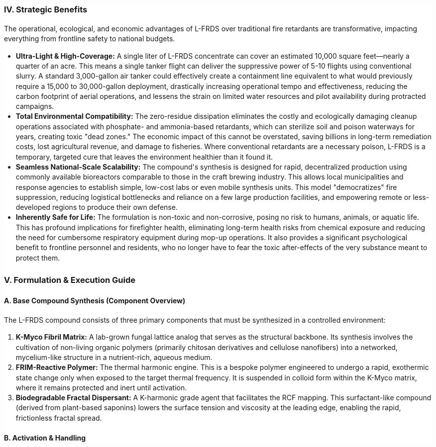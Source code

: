 ### IV. Strategic Benefits

The operational, ecological, and economic advantages of L-FRDS over traditional fire retardants are transformative, impacting everything from frontline safety to national budgets.

- **Ultra-Light & High-Coverage:** A single liter of L-FRDS concentrate can cover an estimated 10,000 square feet—nearly a quarter of an acre. This means a single tanker flight can deliver the suppressive power of 5-10 flights using conventional slurry. A standard 3,000-gallon air tanker could effectively create a containment line equivalent to what would previously require a 15,000 to 30,000-gallon deployment, drastically increasing operational tempo and effectiveness, reducing the carbon footprint of aerial operations, and lessens the strain on limited water resources and pilot availability during protracted campaigns.
- **Total Environmental Compatibility:** The zero-residue dissipation eliminates the costly and ecologically damaging cleanup operations associated with phosphate- and ammonia-based retardants, which can sterilize soil and poison waterways for years, creating toxic "dead zones." The economic impact of this cannot be overstated, saving billions in long-term remediation costs, lost agricultural revenue, and damage to fisheries. Where conventional retardants are a necessary poison, L-FRDS is a temporary, targeted cure that leaves the environment healthier than it found it.
- **Seamless National-Scale Scalability:** The compound's synthesis is designed for rapid, decentralized production using commonly available bioreactors comparable to those in the craft brewing industry. This allows local municipalities and response agencies to establish simple, low-cost labs or even mobile synthesis units. This model "democratizes" fire suppression, reducing logistical bottlenecks and reliance on a few large production facilities, and empowering remote or less-developed regions to produce their own defense.
- **Inherently Safe for Life:** The formulation is non-toxic and non-corrosive, posing no risk to humans, animals, or aquatic life. This has profound implications for firefighter health, eliminating long-term health risks from chemical exposure and reducing the need for cumbersome respiratory equipment during mop-up operations. It also provides a significant psychological benefit to frontline personnel and residents, who no longer have to fear the toxic after-effects of the very substance meant to protect them.

### V. Formulation & Execution Guide

#### A. Base Compound Synthesis (Component Overview)

The L-FRDS compound consists of three primary components that must be synthesized in a controlled environment:

1. **K-Myco Fibril Matrix:** A lab-grown fungal lattice analog that serves as the structural backbone. Its synthesis involves the cultivation of non-living organic polymers (primarily chitosan derivatives and cellulose nanofibers) into a networked, mycelium-like structure in a nutrient-rich, aqueous medium.
2. **FRIM-Reactive Polymer:** The thermal harmonic engine. This is a bespoke polymer engineered to undergo a rapid, exothermic state change only when exposed to the target thermal frequency. It is suspended in colloid form within the K-Myco matrix, where it remains protected and inert until activation.
3. **Biodegradable Fractal Dispersant:** A K-harmonic grade agent that facilitates the RCF mapping. This surfactant-like compound (derived from plant-based saponins) lowers the surface tension and viscosity at the leading edge, enabling the rapid, frictionless fractal spread.

#### B. Activation & Handling
